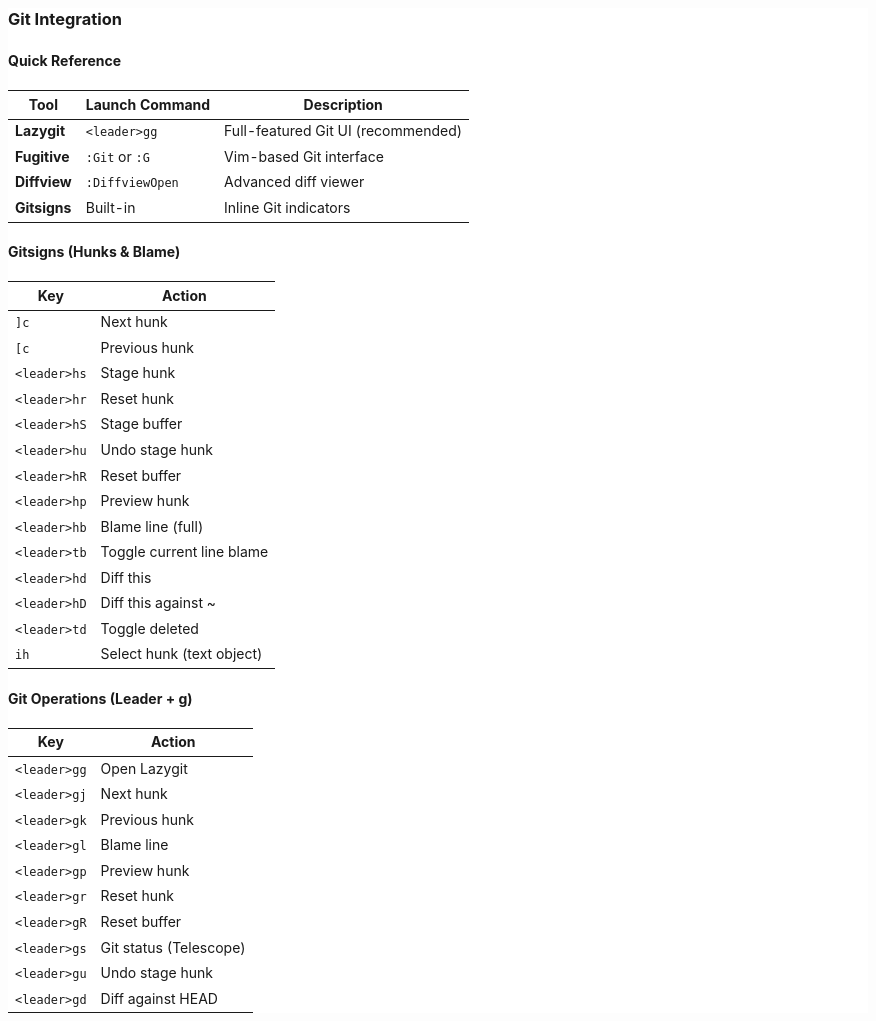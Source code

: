 ### Git Integration

#### Quick Reference
| Tool | Launch Command | Description |
|------|----------------|-------------|
| **Lazygit** | `<leader>gg` | Full-featured Git UI (recommended) |
| **Fugitive** | `:Git` or `:G` | Vim-based Git interface |
| **Diffview** | `:DiffviewOpen` | Advanced diff viewer |
| **Gitsigns** | Built-in | Inline Git indicators |

#### Gitsigns (Hunks & Blame)
| Key | Action |
|-----|--------|
| `]c` | Next hunk |
| `[c` | Previous hunk |
| `<leader>hs` | Stage hunk |
| `<leader>hr` | Reset hunk |
| `<leader>hS` | Stage buffer |
| `<leader>hu` | Undo stage hunk |
| `<leader>hR` | Reset buffer |
| `<leader>hp` | Preview hunk |
| `<leader>hb` | Blame line (full) |
| `<leader>tb` | Toggle current line blame |
| `<leader>hd` | Diff this |
| `<leader>hD` | Diff this against ~ |
| `<leader>td` | Toggle deleted |
| `ih` | Select hunk (text object) |

#### Git Operations (Leader + g)
| Key | Action |
|-----|--------|
| `<leader>gg` | Open Lazygit |
| `<leader>gj` | Next hunk |
| `<leader>gk` | Previous hunk |
| `<leader>gl` | Blame line |
| `<leader>gp` | Preview hunk |
| `<leader>gr` | Reset hunk |
| `<leader>gR` | Reset buffer |
| `<leader>gs` | Git status (Telescope) |
| `<leader>gu` | Undo stage hunk |
| `<leader>gd` | Diff against HEAD |

